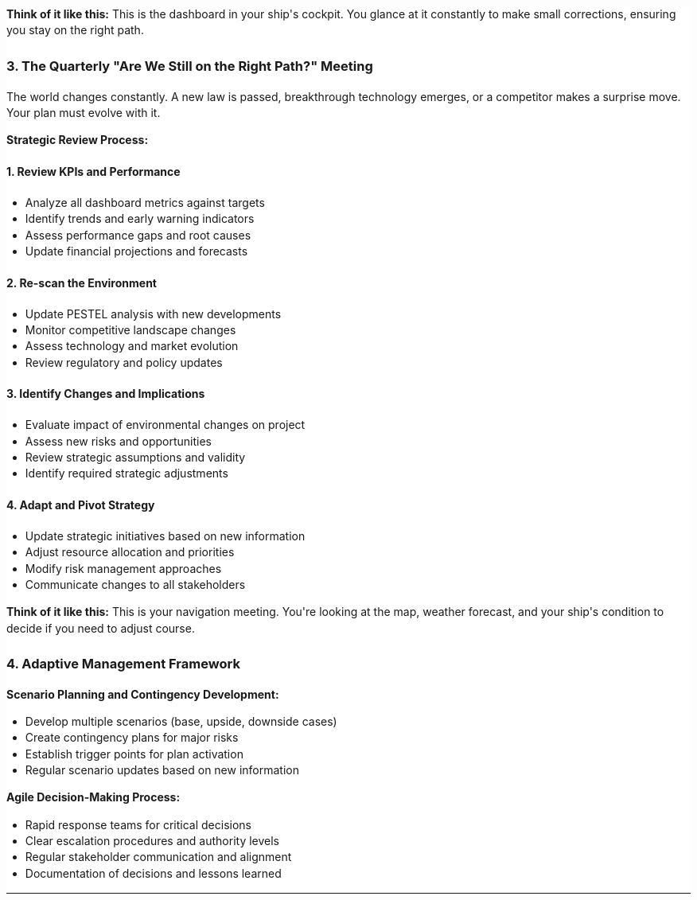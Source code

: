 **Think of it like this:** This is the dashboard in your ship's cockpit. You glance at it constantly to make small corrections, ensuring you stay on the right path.

### 3. The Quarterly "Are We Still on the Right Path?" Meeting

The world changes constantly. A new law is passed, breakthrough technology emerges, or a competitor makes a surprise move. Your plan must evolve with it.

**Strategic Review Process:**

#### 1. Review KPIs and Performance
- Analyze all dashboard metrics against targets
- Identify trends and early warning indicators  
- Assess performance gaps and root causes
- Update financial projections and forecasts

#### 2. Re-scan the Environment
- Update PESTEL analysis with new developments
- Monitor competitive landscape changes
- Assess technology and market evolution
- Review regulatory and policy updates

#### 3. Identify Changes and Implications
- Evaluate impact of environmental changes on project
- Assess new risks and opportunities
- Review strategic assumptions and validity
- Identify required strategic adjustments

#### 4. Adapt and Pivot Strategy
- Update strategic initiatives based on new information
- Adjust resource allocation and priorities
- Modify risk management approaches
- Communicate changes to all stakeholders

**Think of it like this:** This is your navigation meeting. You're looking at the map, weather forecast, and your ship's condition to decide if you need to adjust course.

### 4. Adaptive Management Framework

**Scenario Planning and Contingency Development:**
- Develop multiple scenarios (base, upside, downside cases)
- Create contingency plans for major risks
- Establish trigger points for plan activation
- Regular scenario updates based on new information

**Agile Decision-Making Process:**
- Rapid response teams for critical decisions
- Clear escalation procedures and authority levels
- Regular stakeholder communication and alignment
- Documentation of decisions and lessons learned

---
